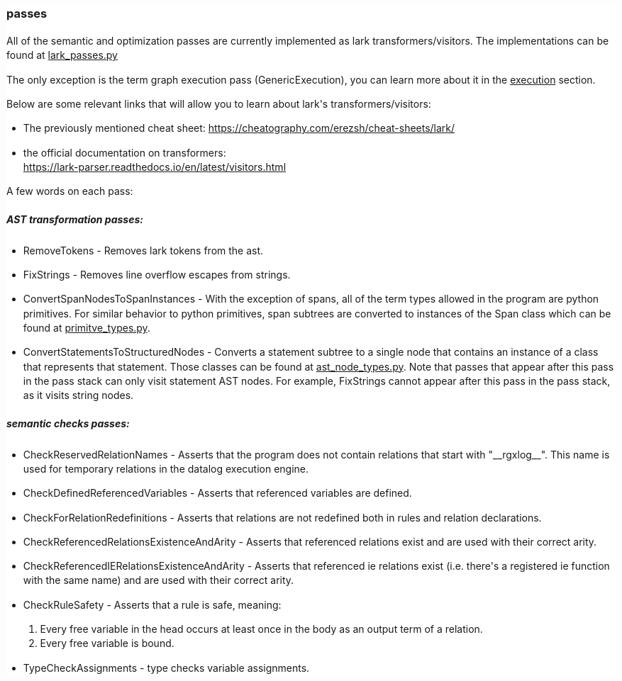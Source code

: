### passes

All of the semantic and optimization passes are currently implemented as lark transformers/visitors. The implementations can be found at [lark_passes.py](/src/rgxlog-interpreter/src/rgxlog/engine/passes/lark_passes.py)

The only exception is the term graph execution pass (GenericExecution), you can learn more about it in the [execution](#execution) section.

Below are some relevant links that will allow you to learn about lark's transformers/visitors:

* The previously mentioned cheat sheet:
  https://cheatography.com/erezsh/cheat-sheets/lark/

* the official documentation on transformers:  
  https://lark-parser.readthedocs.io/en/latest/visitors.html

A few words on each pass:

##### AST transformation passes:

* RemoveTokens - Removes lark tokens from the ast.

* FixStrings - Removes line overflow escapes from strings.

* ConvertSpanNodesToSpanInstances - With the exception of spans, all of the term types allowed in the program are python primitives. For similar behavior to python primitives, span subtrees are converted to instances of the Span class which can be found at [primitve_types.py](/src/rgxlog-interpreter/src/rgxlog/engine/datatypes/primitive_types.py).

* ConvertStatementsToStructuredNodes - Converts a statement subtree to a single node that contains an instance of a class that represents that statement. Those classes can be found at [ast_node_types.py](/src/rgxlog-interpreter/src/rgxlog/engine/datatypes/ast_node_types.py). Note that passes that appear after this pass in the pass stack can only visit statement AST nodes. For example, FixStrings cannot appear after this pass in the pass stack, as it visits string nodes.

##### semantic checks passes:

* CheckReservedRelationNames - Asserts that the program does not contain relations that start with "\_\_rgxlog\_\_". This name is used for temporary relations in the datalog execution engine.

* CheckDefinedReferencedVariables - Asserts that referenced variables are defined.

* CheckForRelationRedefinitions - Asserts that relations are not redefined both in rules and relation declarations.

* CheckReferencedRelationsExistenceAndArity - Asserts that referenced relations exist and are used with their correct arity.

* CheckReferencedIERelationsExistenceAndArity - Asserts that referenced ie relations exist (i.e. there's a registered ie function with the same name) and are used with their correct arity.

* CheckRuleSafety - Asserts that a rule is safe, meaning:
    1. Every free variable in the head occurs at least once in the body as an output term of a relation.
    2. Every free variable is bound.

* TypeCheckAssignments - type checks variable assignments.
